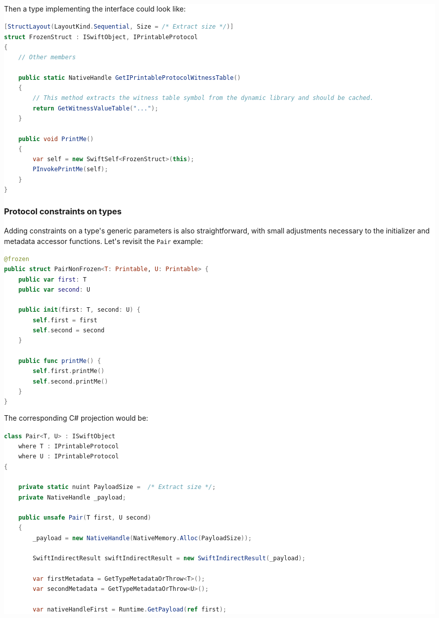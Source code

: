 Then a type implementing the interface could look like:

```csharp
[StructLayout(LayoutKind.Sequential, Size = /* Extract size */)]
struct FrozenStruct : ISwiftObject, IPrintableProtocol
{
    // Other members

    public static NativeHandle GetIPrintableProtocolWitnessTable()
    {
        // This method extracts the witness table symbol from the dynamic library and should be cached.
        return GetWitnessValueTable("...");
    }

    public void PrintMe()
    {
        var self = new SwiftSelf<FrozenStruct>(this);
        PInvokePrintMe(self);
    }
}
```

### Protocol constraints on types

Adding constraints on a type's generic parameters is also straightforward, with small adjustments necessary to the initializer and metadata accessor functions. Let's revisit the `Pair` example:

```swift
@frozen 
public struct PairNonFrozen<T: Printable, U: Printable> { 
    public var first: T 
    public var second: U
 
    public init(first: T, second: U) { 
        self.first = first 
        self.second = second 
    }

    public func printMe() {
        self.first.printMe()
        self.second.printMe()
    }
}
```

The corresponding C\# projection would be:

```csharp
class Pair<T, U> : ISwiftObject
    where T : IPrintableProtocol
    where U : IPrintableProtocol
{

    private static nuint PayloadSize =  /* Extract size */;
    private NativeHandle _payload;

    public unsafe Pair(T first, U second)
    {
        _payload = new NativeHandle(NativeMemory.Alloc(PayloadSize));

        SwiftIndirectResult swiftIndirectResult = new SwiftIndirectResult(_payload);

        var firstMetadata = GetTypeMetadataOrThrow<T>();
        var secondMetadata = GetTypeMetadataOrThrow<U>();

        var nativeHandleFirst = Runtime.GetPayload(ref first);
```
